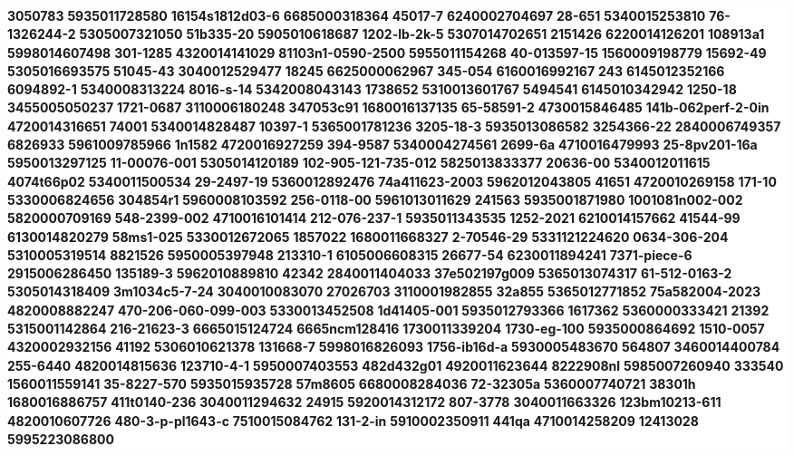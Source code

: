 **3050783**    **5935011728580**    **16154s1812d03-6**    **6685000318364**    **45017-7**    **6240002704697**
**28-651**    **5340015253810**    **76-1326244-2**    **5305007321050**    **51b335-20**    **5905010618687**
**1202-lb-2k-5**    **5307014702651**    **2151426**    **6220014126201**    **108913a1**    **5998014607498**
**301-1285**    **4320014141029**    **81103n1-0590-2500**    **5955011154268**    **40-013597-15**    **1560009198779**
**15692-49**    **5305016693575**    **51045-43**    **3040012529477**    **18245**    **6625000062967**
**345-054**    **6160016992167**    **243**    **6145012352166**    **6094892-1**    **5340008313224**
**8016-s-14**    **5342008043143**    **1738652**    **5310013601767**    **5494541**    **6145010342942**
**1250-18**    **3455005050237**    **1721-0687**    **3110006180248**    **347053c91**    **1680016137135**
**65-58591-2**    **4730015846485**    **141b-062perf-2-0in**    **4720014316651**    **74001**    **5340014828487**
**10397-1**    **5365001781236**    **3205-18-3**    **5935013086582**    **3254366-22**    **2840006749357**
**6826933**    **5961009785966**    **1n1582**    **4720016927259**    **394-9587**    **5340004274561**
**2699-6a**    **4710016479993**    **25-8pv201-16a**    **5950013297125**    **11-00076-001**    **5305014120189**
**102-905-121-735-012**    **5825013833377**    **20636-00**    **5340012011615**    **4074t66p02**    **5340011500534**
**29-2497-19**    **5360012892476**    **74a411623-2003**    **5962012043805**    **41651**    **4720010269158**
**171-10**    **5330006824656**    **304854r1**    **5960008103592**    **256-0118-00**    **5961013011629**
**241563**    **5935001871980**    **1001081n002-002**    **5820000709169**    **548-2399-002**    **4710016101414**
**212-076-237-1**    **5935011343535**    **1252-2021**    **6210014157662**    **41544-99**    **6130014820279**
**58ms1-025**    **5330012672065**    **1857022**    **1680011668327**    **2-70546-29**    **5331121224620**
**0634-306-204**    **5310005319514**    **8821526**    **5950005397948**    **213310-1**    **6105006608315**
**26677-54**    **6230011894241**    **7371-piece-6**    **2915006286450**    **135189-3**    **5962010889810**
**42342**    **2840011404033**    **37e502197g009**    **5365013074317**    **61-512-0163-2**    **5305014318409**
**3m1034c5-7-24**    **3040010083070**    **27026703**    **3110001982855**    **32a855**    **5365012771852**
**75a582004-2023**    **4820008882247**    **470-206-060-099-003**    **5330013452508**    **1d41405-001**    **5935012793366**
**1617362**    **5360000333421**    **21392**    **5315001142864**    **216-21623-3**    **6665015124724**
**6665ncm128416**    **1730011339204**    **1730-eg-100**    **5935000864692**    **1510-0057**    **4320002932156**
**41192**    **5306010621378**    **131668-7**    **5998016826093**    **1756-ib16d-a**    **5930005483670**
**564807**    **3460014400784**    **255-6440**    **4820014815636**    **123710-4-1**    **5950007403553**
**482d432g01**    **4920011623644**    **8222908nl**    **5985007260940**    **333540**    **1560011559141**
**35-8227-570**    **5935015935728**    **57m8605**    **6680008284036**    **72-32305a**    **5360007740721**
**38301h**    **1680016886757**    **411t0140-236**    **3040011294632**    **24915**    **5920014312172**
**807-3778**    **3040011663326**    **123bm10213-611**    **4820010607726**    **480-3-p-pl1643-c**    **7510015084762**
**131-2-in**    **5910002350911**    **441qa**    **4710014258209**    **12413028**    **5995223086800**